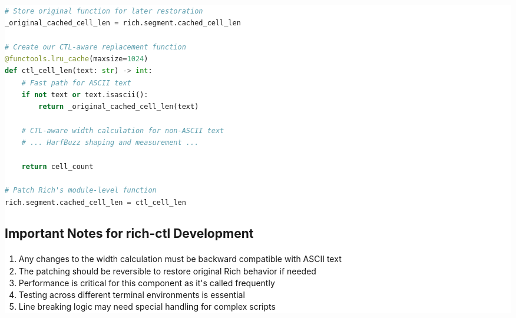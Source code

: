 ```python
# Store original function for later restoration
_original_cached_cell_len = rich.segment.cached_cell_len

# Create our CTL-aware replacement function
@functools.lru_cache(maxsize=1024)
def ctl_cell_len(text: str) -> int:
    # Fast path for ASCII text
    if not text or text.isascii():
        return _original_cached_cell_len(text)
    
    # CTL-aware width calculation for non-ASCII text
    # ... HarfBuzz shaping and measurement ...
    
    return cell_count

# Patch Rich's module-level function
rich.segment.cached_cell_len = ctl_cell_len
```

## Important Notes for rich-ctl Development

1. Any changes to the width calculation must be backward compatible with ASCII text
2. The patching should be reversible to restore original Rich behavior if needed
3. Performance is critical for this component as it's called frequently
4. Testing across different terminal environments is essential
5. Line breaking logic may need special handling for complex scripts
